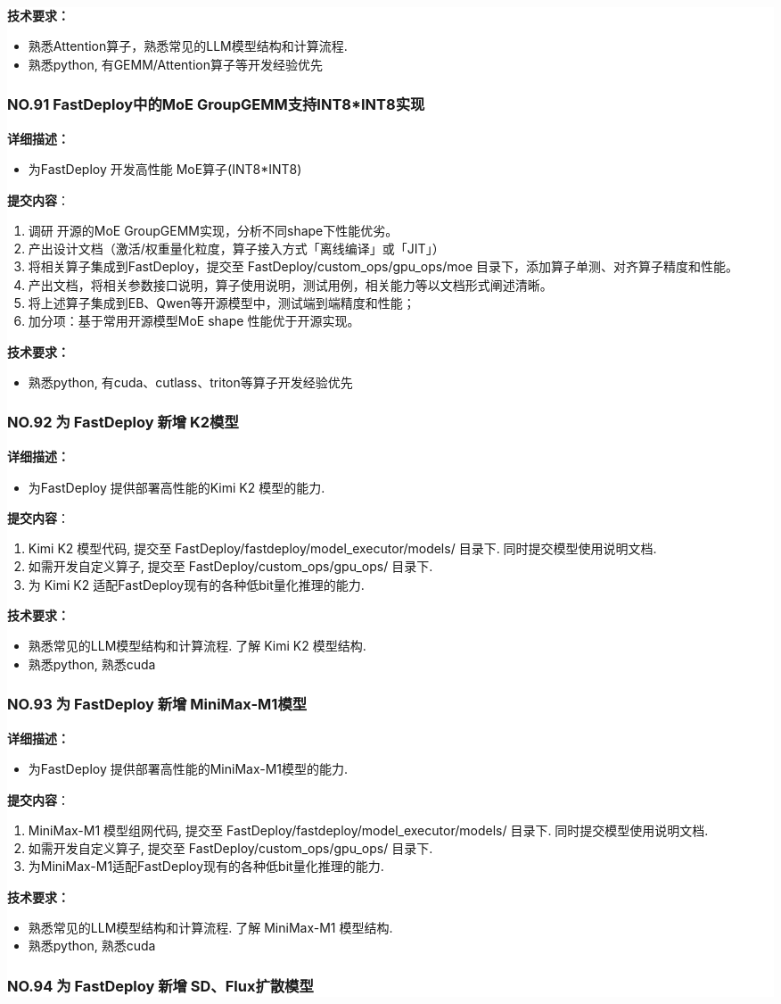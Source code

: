 **技术要求：**

- 熟悉Attention算子，熟悉常见的LLM模型结构和计算流程. 
- 熟悉python, 有GEMM/Attention算子等开发经验优先

### NO.91 FastDeploy中的MoE GroupGEMM支持INT8*INT8实现

**详细描述：**

- 为FastDeploy 开发高性能 MoE算子(INT8*INT8)

**提交内容**：

1. 调研 开源的MoE GroupGEMM实现，分析不同shape下性能优劣。
2. 产出设计文档（激活/权重量化粒度，算子接入方式「离线编译」或「JIT」）
3. 将相关算子集成到FastDeploy，提交至 FastDeploy/custom_ops/gpu_ops/moe 目录下，添加算子单测、对齐算子精度和性能。
4. 产出文档，将相关参数接口说明，算子使用说明，测试用例，相关能力等以文档形式阐述清晰。
5. 将上述算子集成到EB、Qwen等开源模型中，测试端到端精度和性能；
6. 加分项：基于常用开源模型MoE shape 性能优于开源实现。

**技术要求：**

- 熟悉python, 有cuda、cutlass、triton等算子开发经验优先

### NO.92 为 FastDeploy 新增 K2模型

**详细描述：**

- 为FastDeploy 提供部署高性能的Kimi K2 模型的能力. 

**提交内容**：

1. Kimi K2 模型代码, 提交至 FastDeploy/fastdeploy/model_executor/models/ 目录下. 同时提交模型使用说明文档. 
2. 如需开发自定义算子, 提交至 FastDeploy/custom_ops/gpu_ops/ 目录下.
3. 为 Kimi K2 适配FastDeploy现有的各种低bit量化推理的能力.

**技术要求：**

- 熟悉常见的LLM模型结构和计算流程. 了解 Kimi K2 模型结构.
- 熟悉python, 熟悉cuda

### NO.93 为 FastDeploy 新增 MiniMax-M1模型 

**详细描述：**

- 为FastDeploy 提供部署高性能的MiniMax-M1模型的能力. 

**提交内容**：

1. MiniMax-M1 模型组网代码, 提交至 FastDeploy/fastdeploy/model_executor/models/ 目录下. 同时提交模型使用说明文档. 
2. 如需开发自定义算子, 提交至 FastDeploy/custom_ops/gpu_ops/ 目录下.
3. 为MiniMax-M1适配FastDeploy现有的各种低bit量化推理的能力.

**技术要求：**

- 熟悉常见的LLM模型结构和计算流程. 了解 MiniMax-M1 模型结构.
- 熟悉python, 熟悉cuda

### NO.94 为 FastDeploy 新增 SD、Flux扩散模型 
